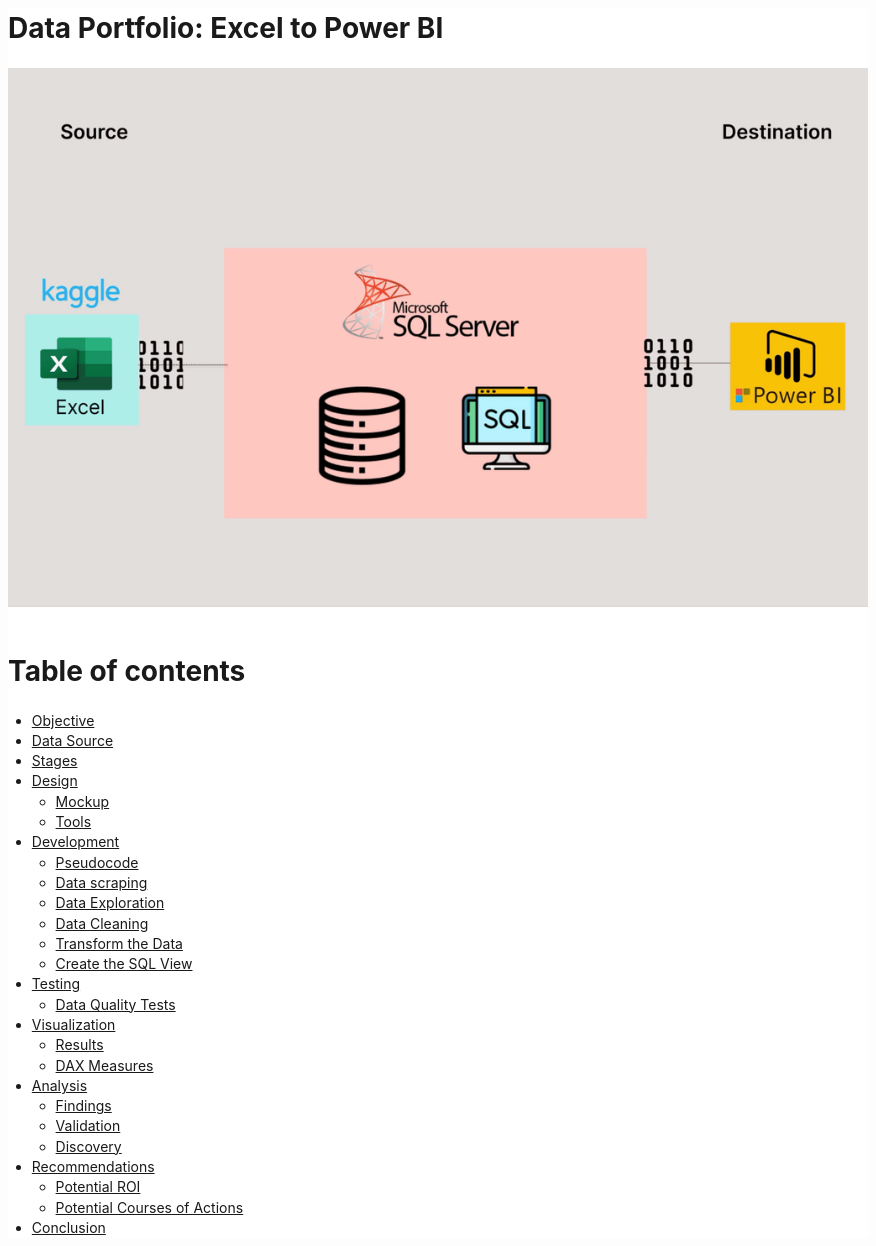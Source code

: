 # Data Portfolio: Excel to Power BI 


![excel-to-powerbi-animated-diagram](Assets/images/kaggle_to_powerbi.gif)




# Table of contents 

- [Objective](#objective)
- [Data Source](#data-source)
- [Stages](#stages)
- [Design](#design)
  - [Mockup](#mockup)
  - [Tools](#tools)
- [Development](#development)
  - [Pseudocode](#pseudocode)
  - [Data scraping](#data-scraping)
  - [Data Exploration](#data-exploration)
  - [Data Cleaning](#data-cleaning)
  - [Transform the Data](#transform-the-data)
  - [Create the SQL View](#create-the-sql-view)
- [Testing](#testing)
  - [Data Quality Tests](#data-quality-tests)
- [Visualization](#visualization)
  - [Results](#results)
  - [DAX Measures](#dax-measures)
- [Analysis](#analysis)
  - [Findings](#findings)
  - [Validation](#validation)
  - [Discovery](#discovery)
- [Recommendations](#recommendations)
  - [Potential ROI](#potential-roi)
  - [Potential Courses of Actions](#potential-courses-of-actions)
- [Conclusion](#conclusion)
